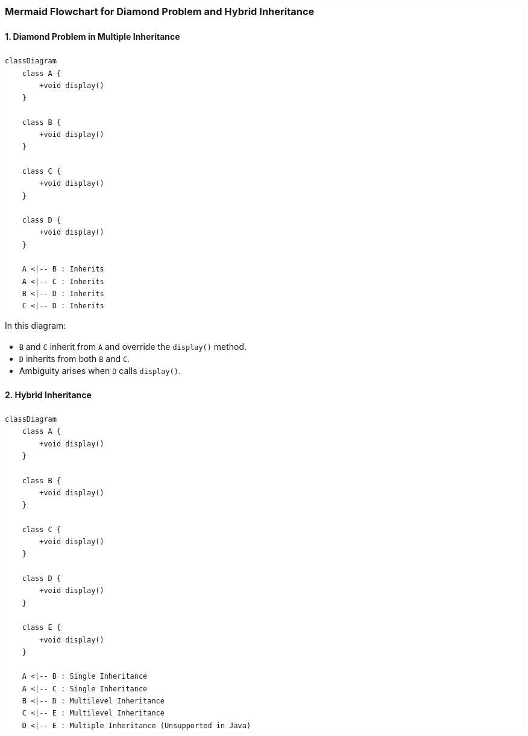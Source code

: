 ### Mermaid Flowchart for Diamond Problem and Hybrid Inheritance

#### 1. **Diamond Problem in Multiple Inheritance**

```mermaid
classDiagram
    class A {
        +void display()
    }

    class B {
        +void display()
    }
  
    class C {
        +void display()
    }
  
    class D {
        +void display()
    }

    A <|-- B : Inherits
    A <|-- C : Inherits
    B <|-- D : Inherits
    C <|-- D : Inherits

```

In this diagram:

- `B` and `C` inherit from `A` and override the `display()` method.
- `D` inherits from both `B` and `C`.
- Ambiguity arises when `D` calls `display()`.

#### 2. **Hybrid Inheritance**

```mermaid
classDiagram
    class A {
        +void display()
    }

    class B {
        +void display()
    }

    class C {
        +void display()
    }

    class D {
        +void display()
    }

    class E {
        +void display()
    }

    A <|-- B : Single Inheritance
    A <|-- C : Single Inheritance
    B <|-- D : Multilevel Inheritance
    C <|-- E : Multilevel Inheritance
    D <|-- E : Multiple Inheritance (Unsupported in Java)
```